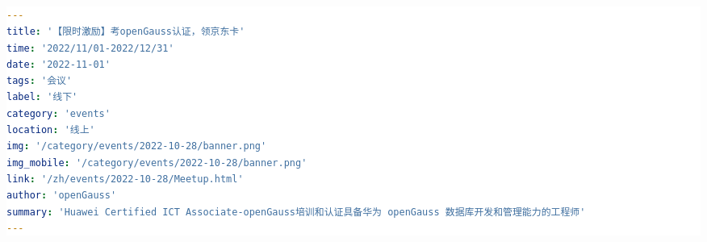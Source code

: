 ```yaml
---
title: '【限时激励】考openGauss认证，领京东卡'
time: '2022/11/01-2022/12/31'
date: '2022-11-01'
tags: '会议'
label: '线下'
category: 'events'
location: '线上'
img: '/category/events/2022-10-28/banner.png'
img_mobile: '/category/events/2022-10-28/banner.png'
link: '/zh/events/2022-10-28/Meetup.html'
author: 'openGauss'
summary: 'Huawei Certified ICT Associate-openGauss培训和认证具备华为 openGauss 数据库开发和管理能力的工程师'
---
```

